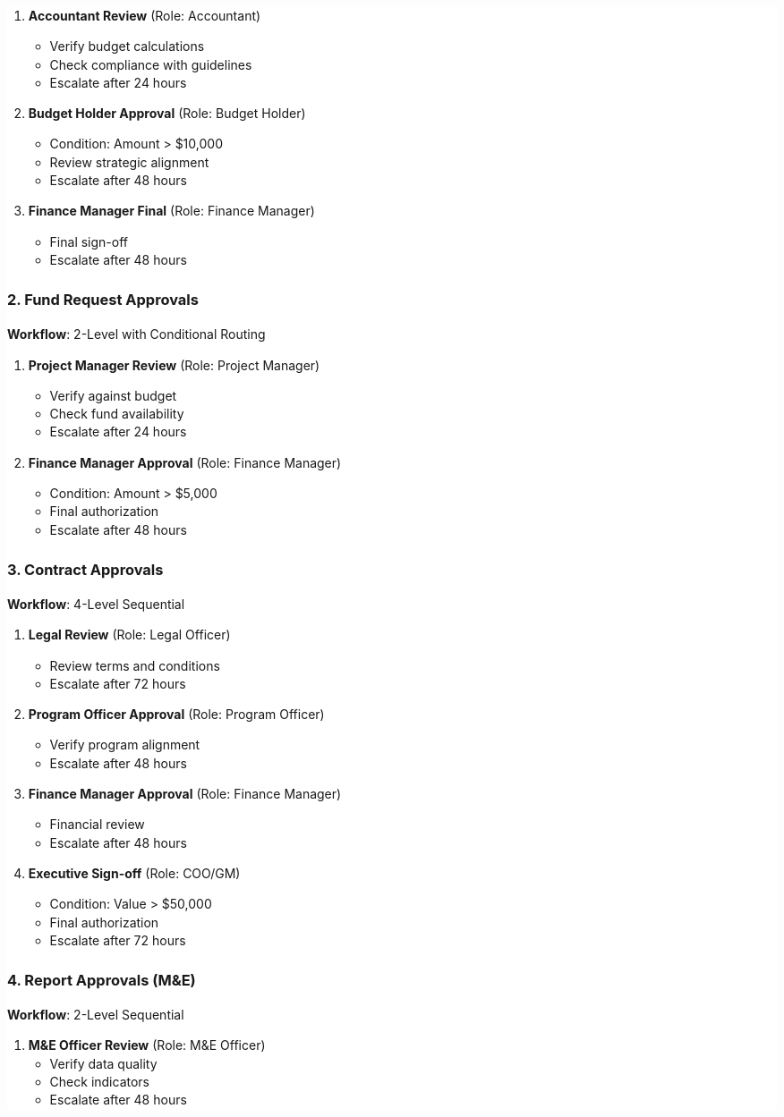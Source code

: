 1. **Accountant Review** (Role: Accountant)
   - Verify budget calculations
   - Check compliance with guidelines
   - Escalate after 24 hours

2. **Budget Holder Approval** (Role: Budget Holder)
   - Condition: Amount > $10,000
   - Review strategic alignment
   - Escalate after 48 hours

3. **Finance Manager Final** (Role: Finance Manager)
   - Final sign-off
   - Escalate after 48 hours

### 2. Fund Request Approvals
**Workflow**: 2-Level with Conditional Routing

1. **Project Manager Review** (Role: Project Manager)
   - Verify against budget
   - Check fund availability
   - Escalate after 24 hours

2. **Finance Manager Approval** (Role: Finance Manager)
   - Condition: Amount > $5,000
   - Final authorization
   - Escalate after 48 hours

### 3. Contract Approvals
**Workflow**: 4-Level Sequential

1. **Legal Review** (Role: Legal Officer)
   - Review terms and conditions
   - Escalate after 72 hours

2. **Program Officer Approval** (Role: Program Officer)
   - Verify program alignment
   - Escalate after 48 hours

3. **Finance Manager Approval** (Role: Finance Manager)
   - Financial review
   - Escalate after 48 hours

4. **Executive Sign-off** (Role: COO/GM)
   - Condition: Value > $50,000
   - Final authorization
   - Escalate after 72 hours

### 4. Report Approvals (M&E)
**Workflow**: 2-Level Sequential

1. **M&E Officer Review** (Role: M&E Officer)
   - Verify data quality
   - Check indicators
   - Escalate after 48 hours

